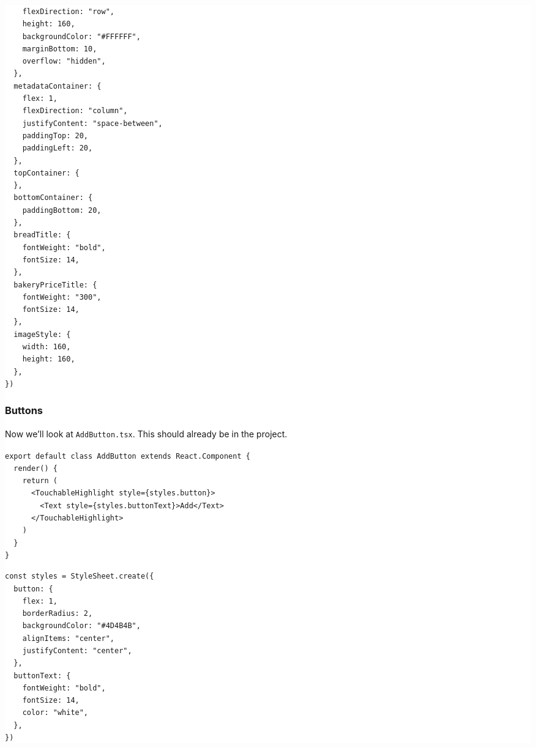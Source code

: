 ```
	flexDirection: "row",
	height: 160,
	backgroundColor: "#FFFFFF",
	marginBottom: 10,
	overflow: "hidden",
  },
  metadataContainer: {
	flex: 1,
	flexDirection: "column",
	justifyContent: "space-between",
	paddingTop: 20,
	paddingLeft: 20,
  },
  topContainer: {
  },
  bottomContainer: {
	paddingBottom: 20,
  },
  breadTitle: {
	fontWeight: "bold",
	fontSize: 14,
  },
  bakeryPriceTitle: {
	fontWeight: "300",
	fontSize: 14,
  },
  imageStyle: {
	width: 160,
	height: 160,
  },
})
```

### Buttons 

Now we’ll look at `AddButton.tsx`. This should already be in the project. 

```
export default class AddButton extends React.Component {
  render() {
	return (
	  <TouchableHighlight style={styles.button}>
		<Text style={styles.buttonText}>Add</Text>
	  </TouchableHighlight>
	)
  }
}
```

```
const styles = StyleSheet.create({
  button: {
	flex: 1,
	borderRadius: 2,
	backgroundColor: "#4D4B4B",
	alignItems: "center",
	justifyContent: "center",
  },
  buttonText: {
	fontWeight: "bold",
	fontSize: 14,
	color: "white",
  },
})
```